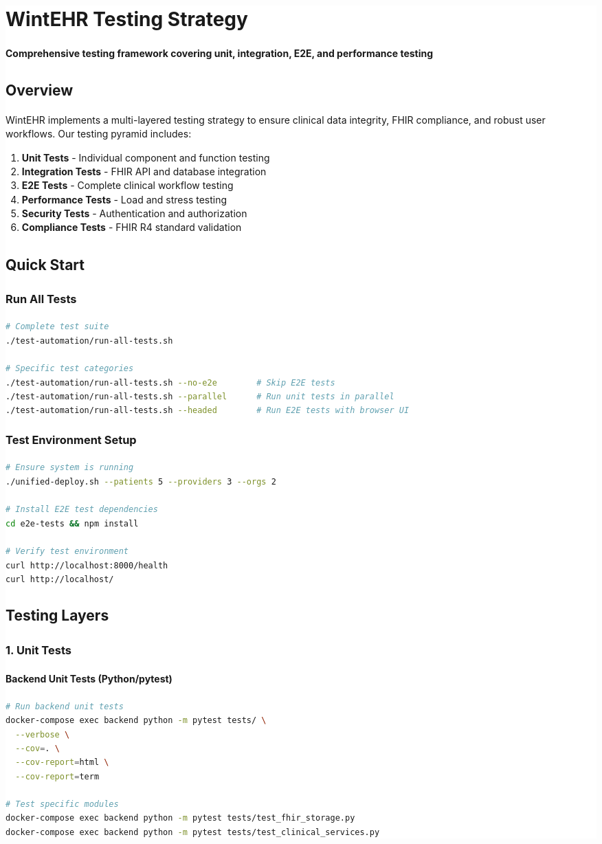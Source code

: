 # WintEHR Testing Strategy

**Comprehensive testing framework covering unit, integration, E2E, and performance testing**

## Overview

WintEHR implements a multi-layered testing strategy to ensure clinical data integrity, FHIR compliance, and robust user workflows. Our testing pyramid includes:

1. **Unit Tests** - Individual component and function testing
2. **Integration Tests** - FHIR API and database integration
3. **E2E Tests** - Complete clinical workflow testing  
4. **Performance Tests** - Load and stress testing
5. **Security Tests** - Authentication and authorization
6. **Compliance Tests** - FHIR R4 standard validation

## Quick Start

### Run All Tests
```bash
# Complete test suite
./test-automation/run-all-tests.sh

# Specific test categories
./test-automation/run-all-tests.sh --no-e2e        # Skip E2E tests
./test-automation/run-all-tests.sh --parallel      # Run unit tests in parallel
./test-automation/run-all-tests.sh --headed        # Run E2E tests with browser UI
```

### Test Environment Setup
```bash
# Ensure system is running
./unified-deploy.sh --patients 5 --providers 3 --orgs 2

# Install E2E test dependencies
cd e2e-tests && npm install

# Verify test environment
curl http://localhost:8000/health
curl http://localhost/
```

## Testing Layers

### 1. Unit Tests

#### Backend Unit Tests (Python/pytest)
```bash
# Run backend unit tests
docker-compose exec backend python -m pytest tests/ \
  --verbose \
  --cov=. \
  --cov-report=html \
  --cov-report=term

# Test specific modules
docker-compose exec backend python -m pytest tests/test_fhir_storage.py
docker-compose exec backend python -m pytest tests/test_clinical_services.py
```
